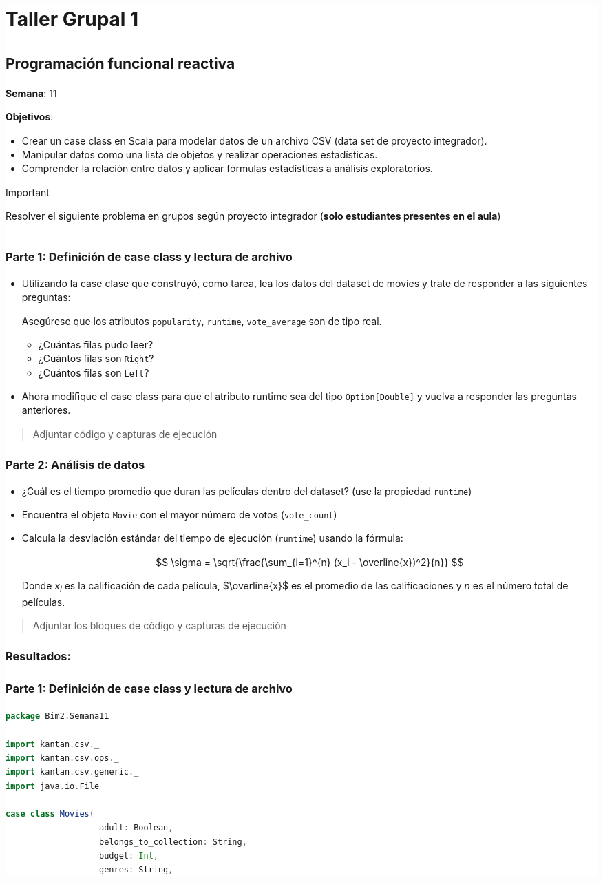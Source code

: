 # Taller Grupal  1
## Programación funcional reactiva

**Semana**: 11

**Objetivos**:

- Crear un case class en Scala para modelar datos de un archivo CSV (data set de proyecto integrador).
- Manipular datos como una lista de objetos y realizar operaciones estadísticas.
- Comprender la relación entre datos y aplicar fórmulas estadísticas a análisis exploratorios.

> [!IMPORTANT]
> Resolver el siguiente problema en grupos según proyecto integrador (**solo estudiantes presentes en el aula**)

***



### Parte 1: Definición de case class y lectura de archivo

- Utilizando la case clase que construyó, como tarea, lea los datos del dataset de movies y trate de responder a las siguientes preguntas:

  Asegúrese que los atributos `popularity`, `runtime`, `vote_average` son de tipo real.

  - ¿Cuántas ﬁlas pudo leer?
  - ¿Cuántos ﬁlas son `Right`?
  - ¿Cuántos ﬁlas son `Left`?

- Ahora modiﬁque el case class para que el atributo runtime sea del tipo
`Option[Double]` y vuelva a responder las preguntas anteriores.


> Adjuntar código y capturas de ejecución

### Parte 2: Análisis de datos

- ¿Cuál es el tiempo promedio que duran las películas dentro del dataset? (use la propiedad `runtime`)
- Encuentra el objeto `Movie` con el mayor número de votos (`vote_count`)
- Calcula la desviación estándar del tiempo de ejecución (`runtime`) usando la fórmula:

  $$
  \sigma = \sqrt{\frac{\sum_{i=1}^{n} (x_i - \overline{x})^2}{n}}
  $$

  Donde $x_i$ es la calificación de cada película, $\overline{x}$ es el promedio de las calificaciones y $n$ es el número total de películas.

> Adjuntar los bloques de código y capturas de ejecución
### Resultados:
### Parte 1: Definición de case class y lectura de archivo
```Scala
package Bim2.Semana11

import kantan.csv._
import kantan.csv.ops._
import kantan.csv.generic._
import java.io.File

case class Movies(
                   adult: Boolean,
                   belongs_to_collection: String,
                   budget: Int,
                   genres: String,
```